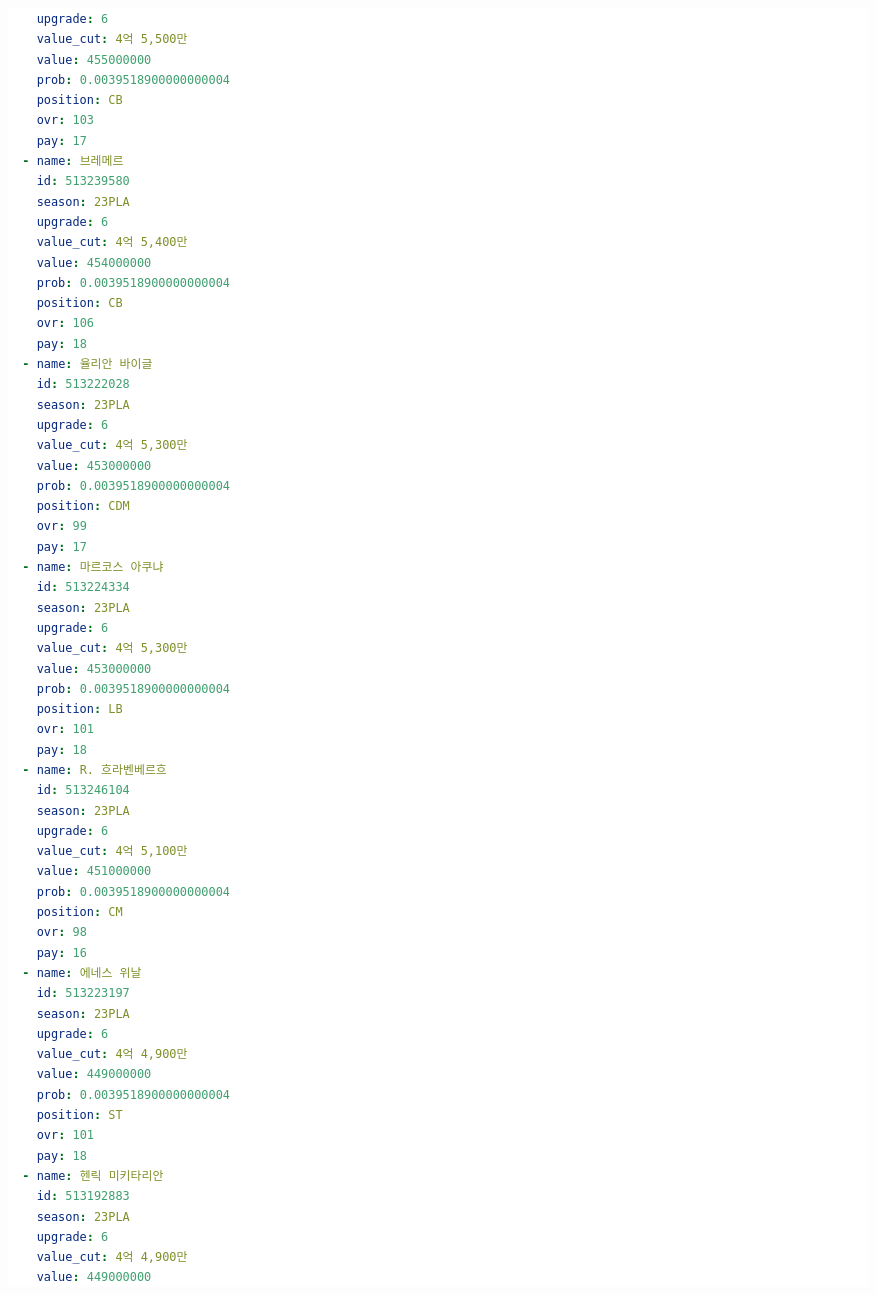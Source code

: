 ```yaml
    upgrade: 6
    value_cut: 4억 5,500만
    value: 455000000
    prob: 0.0039518900000000004
    position: CB
    ovr: 103
    pay: 17
  - name: 브레메르
    id: 513239580
    season: 23PLA
    upgrade: 6
    value_cut: 4억 5,400만
    value: 454000000
    prob: 0.0039518900000000004
    position: CB
    ovr: 106
    pay: 18
  - name: 율리안 바이글
    id: 513222028
    season: 23PLA
    upgrade: 6
    value_cut: 4억 5,300만
    value: 453000000
    prob: 0.0039518900000000004
    position: CDM
    ovr: 99
    pay: 17
  - name: 마르코스 아쿠냐
    id: 513224334
    season: 23PLA
    upgrade: 6
    value_cut: 4억 5,300만
    value: 453000000
    prob: 0.0039518900000000004
    position: LB
    ovr: 101
    pay: 18
  - name: R. 흐라벤베르흐
    id: 513246104
    season: 23PLA
    upgrade: 6
    value_cut: 4억 5,100만
    value: 451000000
    prob: 0.0039518900000000004
    position: CM
    ovr: 98
    pay: 16
  - name: 에네스 위날
    id: 513223197
    season: 23PLA
    upgrade: 6
    value_cut: 4억 4,900만
    value: 449000000
    prob: 0.0039518900000000004
    position: ST
    ovr: 101
    pay: 18
  - name: 헨릭 미키타리안
    id: 513192883
    season: 23PLA
    upgrade: 6
    value_cut: 4억 4,900만
    value: 449000000
```